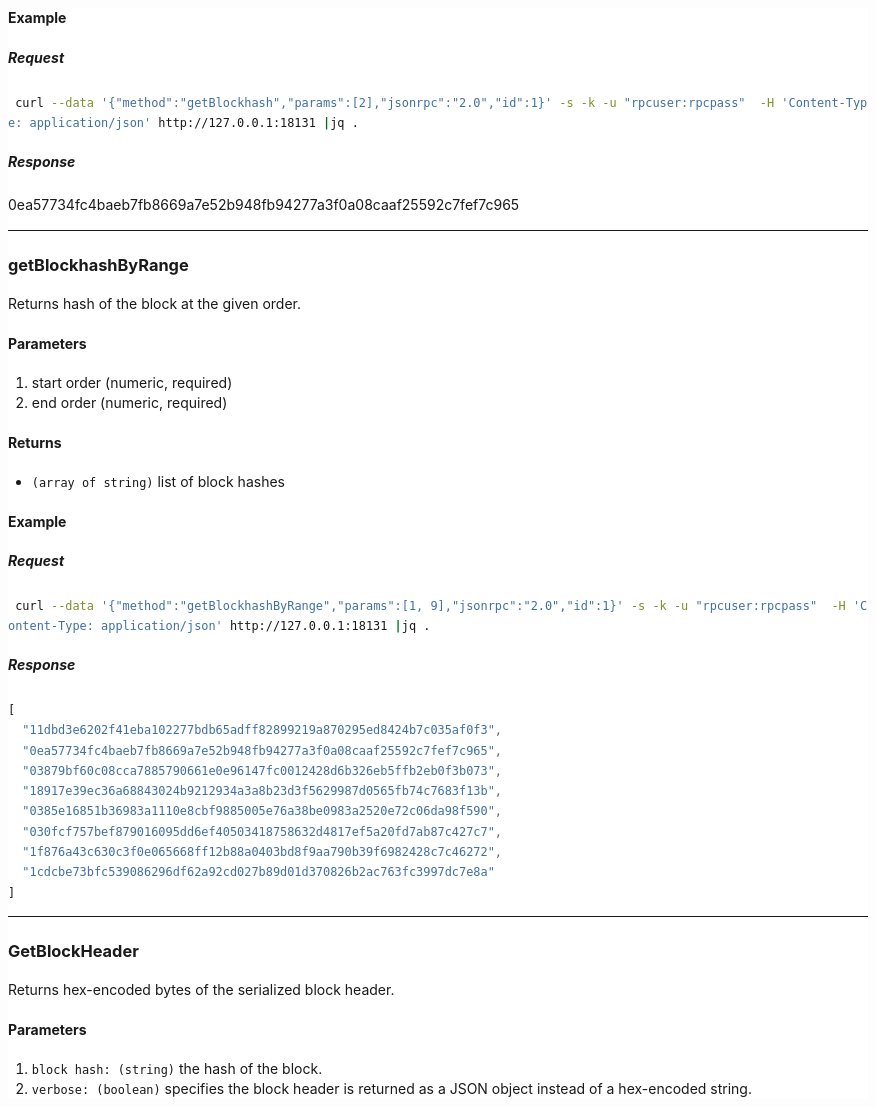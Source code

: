 #### Example

##### Request
```bash
 curl --data '{"method":"getBlockhash","params":[2],"jsonrpc":"2.0","id":1}' -s -k -u "rpcuser:rpcpass"  -H 'Content-Type: application/json' http://127.0.0.1:18131 |jq .
```

##### Response
0ea57734fc4baeb7fb8669a7e52b948fb94277a3f0a08caaf25592c7fef7c965

***

### getBlockhashByRange
Returns hash of the block  at the given order.

#### Parameters
1. start order (numeric, required)
1. end order (numeric, required)

#### Returns
- `(array of string)` list of block hashes 

#### Example

##### Request
```bash
 curl --data '{"method":"getBlockhashByRange","params":[1, 9],"jsonrpc":"2.0","id":1}' -s -k -u "rpcuser:rpcpass"  -H 'Content-Type: application/json' http://127.0.0.1:18131 |jq .
```

##### Response
```js
[
  "11dbd3e6202f41eba102277bdb65adff82899219a870295ed8424b7c035af0f3",
  "0ea57734fc4baeb7fb8669a7e52b948fb94277a3f0a08caaf25592c7fef7c965",
  "03879bf60c08cca7885790661e0e96147fc0012428d6b326eb5ffb2eb0f3b073",
  "18917e39ec36a68843024b9212934a3a8b23d3f5629987d0565fb74c7683f13b",
  "0385e16851b36983a1110e8cbf9885005e76a38be0983a2520e72c06da98f590",
  "030fcf757bef879016095dd6ef40503418758632d4817ef5a20fd7ab87c427c7",
  "1f876a43c630c3f0e065668ff12b88a0403bd8f9aa790b39f6982428c7c46272",
  "1cdcbe73bfc539086296df62a92cd027b89d01d370826b2ac763fc3997dc7e8a"
]
```

***

### GetBlockHeader
Returns hex-encoded bytes of the serialized block header.

#### Parameters
1. `block hash: (string)` the hash of the block.
2. `verbose: (boolean)` specifies the block header is returned as a JSON object instead of a hex-encoded string.
